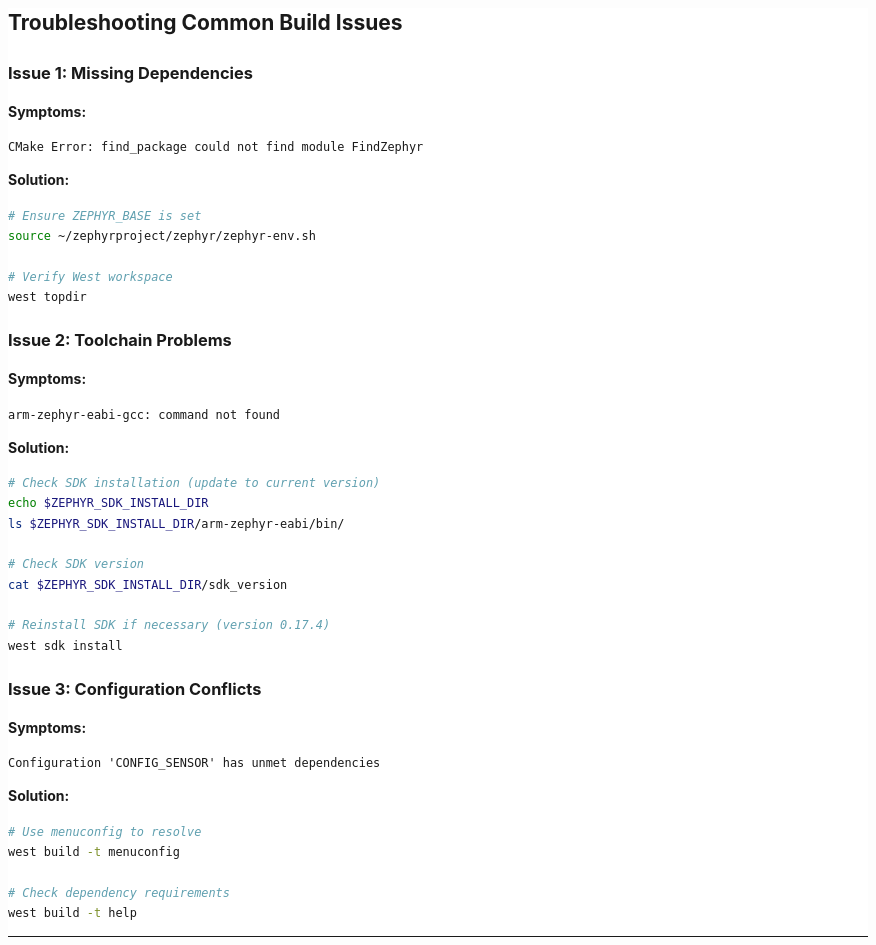 
## Troubleshooting Common Build Issues

### Issue 1: Missing Dependencies

**Symptoms:**
```
CMake Error: find_package could not find module FindZephyr
```

**Solution:**
```bash
# Ensure ZEPHYR_BASE is set
source ~/zephyrproject/zephyr/zephyr-env.sh

# Verify West workspace
west topdir
```

### Issue 2: Toolchain Problems

**Symptoms:**
```
arm-zephyr-eabi-gcc: command not found
```

**Solution:**
```bash
# Check SDK installation (update to current version)
echo $ZEPHYR_SDK_INSTALL_DIR
ls $ZEPHYR_SDK_INSTALL_DIR/arm-zephyr-eabi/bin/

# Check SDK version
cat $ZEPHYR_SDK_INSTALL_DIR/sdk_version

# Reinstall SDK if necessary (version 0.17.4)
west sdk install
```

### Issue 3: Configuration Conflicts

**Symptoms:**
```
Configuration 'CONFIG_SENSOR' has unmet dependencies
```

**Solution:**
```bash
# Use menuconfig to resolve
west build -t menuconfig

# Check dependency requirements
west build -t help
```

---